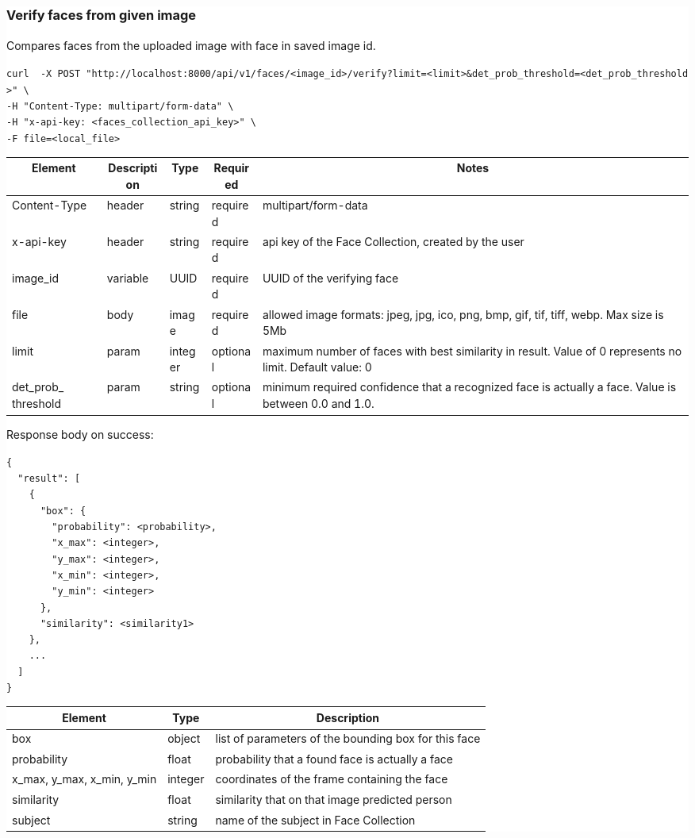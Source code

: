 ### Verify faces from given image

Compares faces from the uploaded image with face in saved image id.
```http request
curl  -X POST "http://localhost:8000/api/v1/faces/<image_id>/verify?limit=<limit>&det_prob_threshold=<det_prob_threshold>" \
-H "Content-Type: multipart/form-data" \
-H "x-api-key: <faces_collection_api_key>" \
-F file=<local_file>
```


| Element          | Description | Type    | Required | Notes                                                        |
| ---------------- | ----------- | ------- | -------- | ------------------------------------------------------------ |
| Content-Type     | header      | string  | required | multipart/form-data                                          |
| x-api-key        | header      | string  | required | api key of the Face Collection, created by the user                    |
| image_id         | variable    | UUID    | required | UUID of the verifying face                                   |
| file             | body        | image   | required | allowed image formats: jpeg, jpg, ico, png, bmp, gif, tif, tiff, webp. Max size is 5Mb |
| limit            | param       | integer | optional | maximum number of faces with best similarity in result. Value of 0 represents no limit. Default value: 0 |
| det_prob_ threshold | param       | string | optional | minimum required confidence that a recognized face is actually a face. Value is between 0.0 and 1.0. |

Response body on success:
```
{
  "result": [
    {
      "box": {
        "probability": <probability>,
        "x_max": <integer>,
        "y_max": <integer>,
        "x_min": <integer>,
        "y_min": <integer>
      },
      "similarity": <similarity1>
    },
    ...
  ]
}
```

| Element                        | Type    | Description                                                  |
| ------------------------------ | ------- | ------------------------------------------------------------ |
| box                            | object  | list of parameters of the bounding box for this face         |
| probability                    | float   | probability that a found face is actually a face             |
| x_max, y_max, x_min, y_min     | integer | coordinates of the frame containing the face                 |
| similarity                     | float   | similarity that on that image predicted person               |
| subject                        | string  | name of the subject in Face Collection                       |
